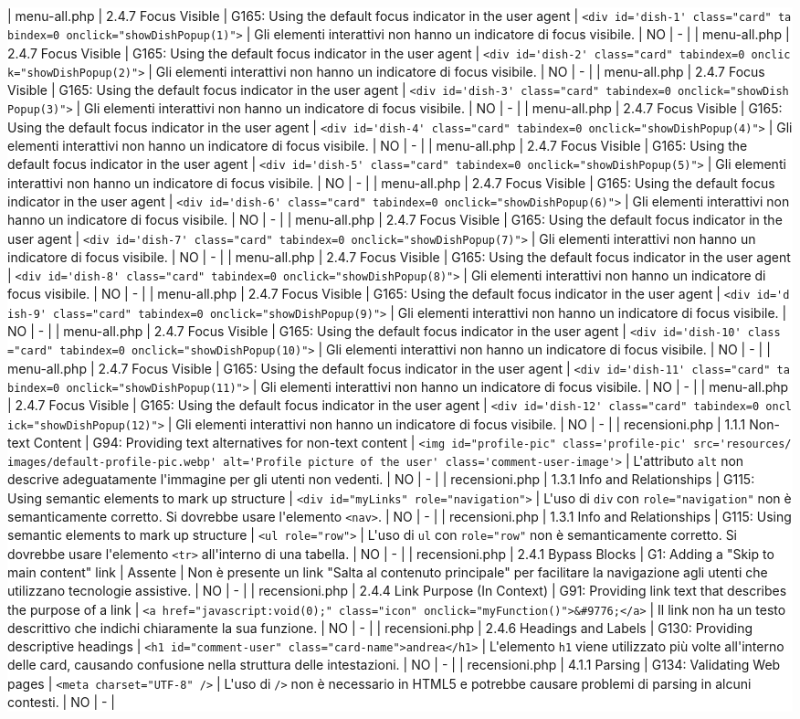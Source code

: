| menu-all.php    | 2.4.7 Focus Visible          | G165: Using the default focus indicator in the user agent | `<div id='dish-1' class="card" tabindex=0 onclick="showDishPopup(1)">` | Gli elementi interattivi non hanno un indicatore di focus visibile. | NO                  |         -         |
| menu-all.php    | 2.4.7 Focus Visible          | G165: Using the default focus indicator in the user agent | `<div id='dish-2' class="card" tabindex=0 onclick="showDishPopup(2)">` | Gli elementi interattivi non hanno un indicatore di focus visibile. | NO                  |         -         |
| menu-all.php    | 2.4.7 Focus Visible          | G165: Using the default focus indicator in the user agent | `<div id='dish-3' class="card" tabindex=0 onclick="showDishPopup(3)">` | Gli elementi interattivi non hanno un indicatore di focus visibile. | NO                  |         -         |
| menu-all.php    | 2.4.7 Focus Visible          | G165: Using the default focus indicator in the user agent | `<div id='dish-4' class="card" tabindex=0 onclick="showDishPopup(4)">` | Gli elementi interattivi non hanno un indicatore di focus visibile. | NO                  |         -         |
| menu-all.php    | 2.4.7 Focus Visible          | G165: Using the default focus indicator in the user agent | `<div id='dish-5' class="card" tabindex=0 onclick="showDishPopup(5)">` | Gli elementi interattivi non hanno un indicatore di focus visibile. | NO                  |         -         |
| menu-all.php    | 2.4.7 Focus Visible          | G165: Using the default focus indicator in the user agent | `<div id='dish-6' class="card" tabindex=0 onclick="showDishPopup(6)">` | Gli elementi interattivi non hanno un indicatore di focus visibile. | NO                  |         -         |
| menu-all.php    | 2.4.7 Focus Visible          | G165: Using the default focus indicator in the user agent | `<div id='dish-7' class="card" tabindex=0 onclick="showDishPopup(7)">` | Gli elementi interattivi non hanno un indicatore di focus visibile. | NO                  |         -         |
| menu-all.php    | 2.4.7 Focus Visible          | G165: Using the default focus indicator in the user agent | `<div id='dish-8' class="card" tabindex=0 onclick="showDishPopup(8)">` | Gli elementi interattivi non hanno un indicatore di focus visibile. | NO                  |         -         |
| menu-all.php    | 2.4.7 Focus Visible          | G165: Using the default focus indicator in the user agent | `<div id='dish-9' class="card" tabindex=0 onclick="showDishPopup(9)">` | Gli elementi interattivi non hanno un indicatore di focus visibile. | NO                  |         -         |
| menu-all.php    | 2.4.7 Focus Visible          | G165: Using the default focus indicator in the user agent | `<div id='dish-10' class="card" tabindex=0 onclick="showDishPopup(10)">` | Gli elementi interattivi non hanno un indicatore di focus visibile. | NO                  |         -         |
| menu-all.php    | 2.4.7 Focus Visible          | G165: Using the default focus indicator in the user agent | `<div id='dish-11' class="card" tabindex=0 onclick="showDishPopup(11)">` | Gli elementi interattivi non hanno un indicatore di focus visibile. | NO                  |         -         |
| menu-all.php    | 2.4.7 Focus Visible          | G165: Using the default focus indicator in the user agent | `<div id='dish-12' class="card" tabindex=0 onclick="showDishPopup(12)">` | Gli elementi interattivi non hanno un indicatore di focus visibile. | NO                  |         -         |
| recensioni.php    | 1.1.1 Non-text Content       | G94: Providing text alternatives for non-text content | `<img id="profile-pic" class='profile-pic' src='resources/images/default-profile-pic.webp' alt='Profile picture of the user' class='comment-user-image'>` | L'attributo `alt` non descrive adeguatamente l'immagine per gli utenti non vedenti. | NO                  |         -         |
| recensioni.php    | 1.3.1 Info and Relationships | G115: Using semantic elements to mark up structure | `<div id="myLinks" role="navigation">` | L'uso di `div` con `role="navigation"` non è semanticamente corretto. Si dovrebbe usare l'elemento `<nav>`. | NO                  |         -         |
| recensioni.php    | 1.3.1 Info and Relationships | G115: Using semantic elements to mark up structure | `<ul role="row">` | L'uso di `ul` con `role="row"` non è semanticamente corretto. Si dovrebbe usare l'elemento `<tr>` all'interno di una tabella. | NO                  |         -         |
| recensioni.php    | 2.4.1 Bypass Blocks          | G1: Adding a "Skip to main content" link | Assente | Non è presente un link "Salta al contenuto principale" per facilitare la navigazione agli utenti che utilizzano tecnologie assistive. | NO                  |         -         |
| recensioni.php    | 2.4.4 Link Purpose (In Context) | G91: Providing link text that describes the purpose of a link | `<a href="javascript:void(0);" class="icon" onclick="myFunction()">&#9776;</a>` | Il link non ha un testo descrittivo che indichi chiaramente la sua funzione. | NO                  |         -         |
| recensioni.php    | 2.4.6 Headings and Labels    | G130: Providing descriptive headings | `<h1 id="comment-user" class="card-name">andrea</h1>` | L'elemento `h1` viene utilizzato più volte all'interno delle card, causando confusione nella struttura delle intestazioni. | NO                  |         -         |
| recensioni.php    | 4.1.1 Parsing                | G134: Validating Web pages | `<meta charset="UTF-8" />` | L'uso di `/>` non è necessario in HTML5 e potrebbe causare problemi di parsing in alcuni contesti. | NO                  |         -         |